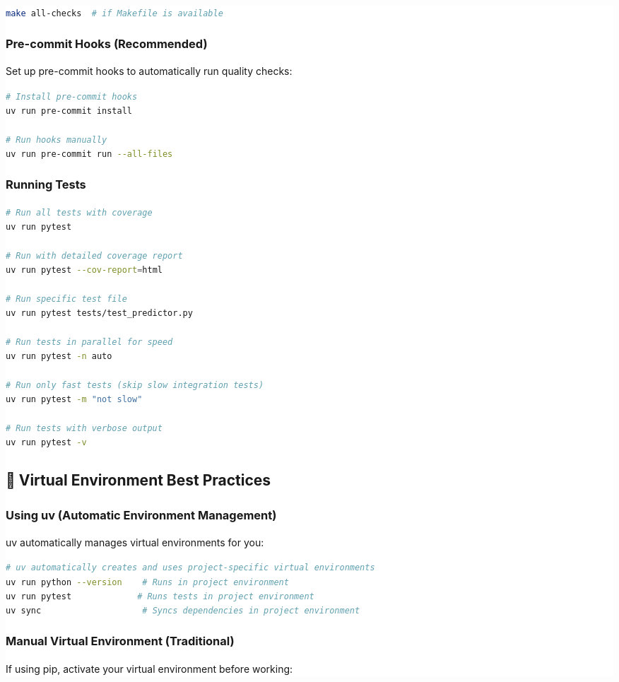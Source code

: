 ```bash
make all-checks  # if Makefile is available
```

### Pre-commit Hooks (Recommended)

Set up pre-commit hooks to automatically run quality checks:

```bash
# Install pre-commit hooks
uv run pre-commit install

# Run hooks manually
uv run pre-commit run --all-files
```

### Running Tests

```bash
# Run all tests with coverage
uv run pytest

# Run with detailed coverage report
uv run pytest --cov-report=html

# Run specific test file
uv run pytest tests/test_predictor.py

# Run tests in parallel for speed
uv run pytest -n auto

# Run only fast tests (skip slow integration tests)
uv run pytest -m "not slow"

# Run tests with verbose output
uv run pytest -v
```

## 🔄 Virtual Environment Best Practices

### Using uv (Automatic Environment Management)

uv automatically manages virtual environments for you:

```bash
# uv automatically creates and uses project-specific virtual environments
uv run python --version    # Runs in project environment
uv run pytest             # Runs tests in project environment
uv sync                    # Syncs dependencies in project environment
```

### Manual Virtual Environment (Traditional)

If using pip, activate your virtual environment before working:

